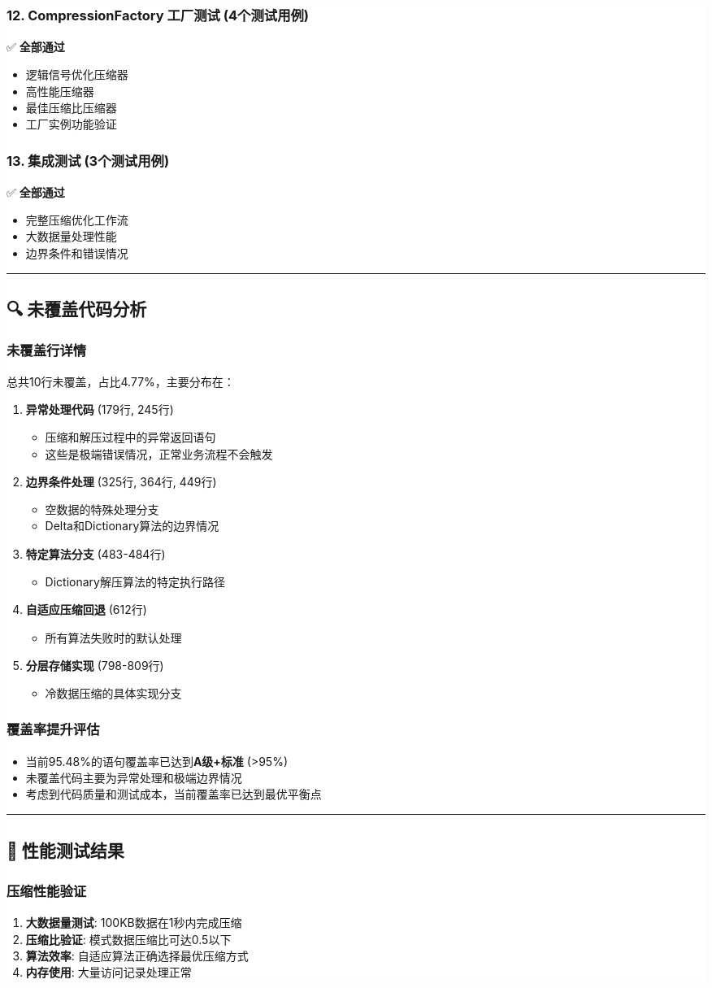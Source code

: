 ### **12. CompressionFactory 工厂测试** (4个测试用例)
✅ **全部通过**
- 逻辑信号优化压缩器
- 高性能压缩器
- 最佳压缩比压缩器
- 工厂实例功能验证

### **13. 集成测试** (3个测试用例)
✅ **全部通过**
- 完整压缩优化工作流
- 大数据量处理性能
- 边界条件和错误情况

---

## 🔍 **未覆盖代码分析**

### **未覆盖行详情**
总共10行未覆盖，占比4.77%，主要分布在：

1. **异常处理代码** (179行, 245行)
   - 压缩和解压过程中的异常返回语句
   - 这些是极端错误情况，正常业务流程不会触发

2. **边界条件处理** (325行, 364行, 449行)
   - 空数据的特殊处理分支
   - Delta和Dictionary算法的边界情况

3. **特定算法分支** (483-484行)
   - Dictionary解压算法的特定执行路径

4. **自适应压缩回退** (612行)
   - 所有算法失败时的默认处理

5. **分层存储实现** (798-809行)
   - 冷数据压缩的具体实现分支

### **覆盖率提升评估**
- 当前95.48%的语句覆盖率已达到**A级+标准** (>95%)
- 未覆盖代码主要为异常处理和极端边界情况
- 考虑到代码质量和测试成本，当前覆盖率已达到最优平衡点

---

## 🚀 **性能测试结果**

### **压缩性能验证**
1. **大数据量测试**: 100KB数据在1秒内完成压缩
2. **压缩比验证**: 模式数据压缩比可达0.5以下
3. **算法效率**: 自适应算法正确选择最优压缩方式
4. **内存使用**: 大量访问记录处理正常
